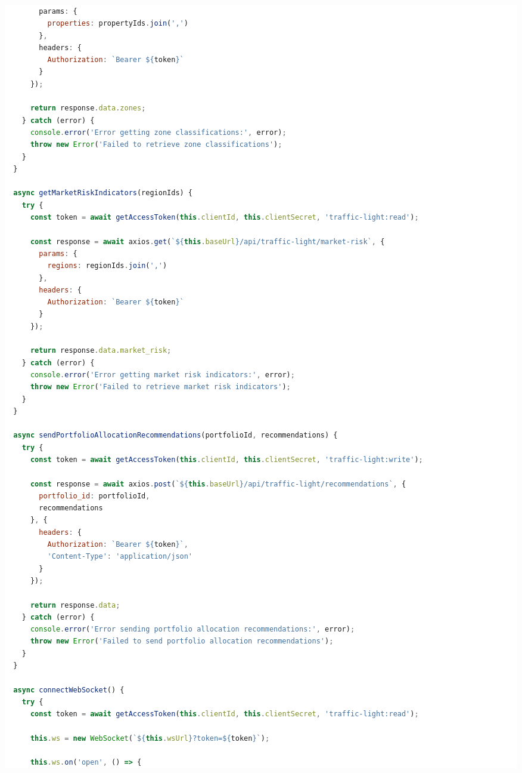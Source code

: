 ```javascript
        params: {
          properties: propertyIds.join(',')
        },
        headers: {
          Authorization: `Bearer ${token}`
        }
      });
      
      return response.data.zones;
    } catch (error) {
      console.error('Error getting zone classifications:', error);
      throw new Error('Failed to retrieve zone classifications');
    }
  }
  
  async getMarketRiskIndicators(regionIds) {
    try {
      const token = await getAccessToken(this.clientId, this.clientSecret, 'traffic-light:read');
      
      const response = await axios.get(`${this.baseUrl}/api/traffic-light/market-risk`, {
        params: {
          regions: regionIds.join(',')
        },
        headers: {
          Authorization: `Bearer ${token}`
        }
      });
      
      return response.data.market_risk;
    } catch (error) {
      console.error('Error getting market risk indicators:', error);
      throw new Error('Failed to retrieve market risk indicators');
    }
  }
  
  async sendPortfolioAllocationRecommendations(portfolioId, recommendations) {
    try {
      const token = await getAccessToken(this.clientId, this.clientSecret, 'traffic-light:write');
      
      const response = await axios.post(`${this.baseUrl}/api/traffic-light/recommendations`, {
        portfolio_id: portfolioId,
        recommendations
      }, {
        headers: {
          Authorization: `Bearer ${token}`,
          'Content-Type': 'application/json'
        }
      });
      
      return response.data;
    } catch (error) {
      console.error('Error sending portfolio allocation recommendations:', error);
      throw new Error('Failed to send portfolio allocation recommendations');
    }
  }
  
  async connectWebSocket() {
    try {
      const token = await getAccessToken(this.clientId, this.clientSecret, 'traffic-light:read');
      
      this.ws = new WebSocket(`${this.wsUrl}?token=${token}`);
      
      this.ws.on('open', () => {
```